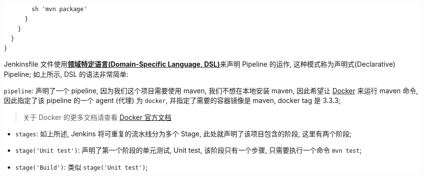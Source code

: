 ```jenkinsfile
        sh 'mvn package'
      }
    }
  }
}
```

Jenkinsfile 文件使用[**领域特定语言(Domain-Specific Language, DSL)**](https://en.wikipedia.org/wiki/Domain-specific_language)来声明 Pipeline 的运作, 这种模式称为声明式(Declarative) Pipeline; 如上所示, DSL 的语法非常简单:

`pipeline`: 声明了一个 pipeline, 因为我们这个项目需要使用 maven, 我们不想在本地安装 maven, 因此希望让 [Docker](https://www.docker.com) 来运行 maven 命令, 因此指定了该 pipeline 的一个 agent (代理) 为 `docker`, 并指定了需要的容器镜像是 maven, docker tag 是 3.3.3;

> 关于 Docker 的更多文档请查看 [Docker 官方文档](https://docs.docker.com)

- `stages`: 如上所述, Jenkins 将可重复的流水线分为多个 Stage, 此处就声明了该项目包含的阶段, 这里有两个阶段;

- `stage('Unit test')`: 声明了第一个阶段的单元测试, Unit test, 该阶段只有一个步骤, 只需要执行一个命令 `mvn test`;

- `stage('Build')`: 类似 `stage('Unit test')`;
